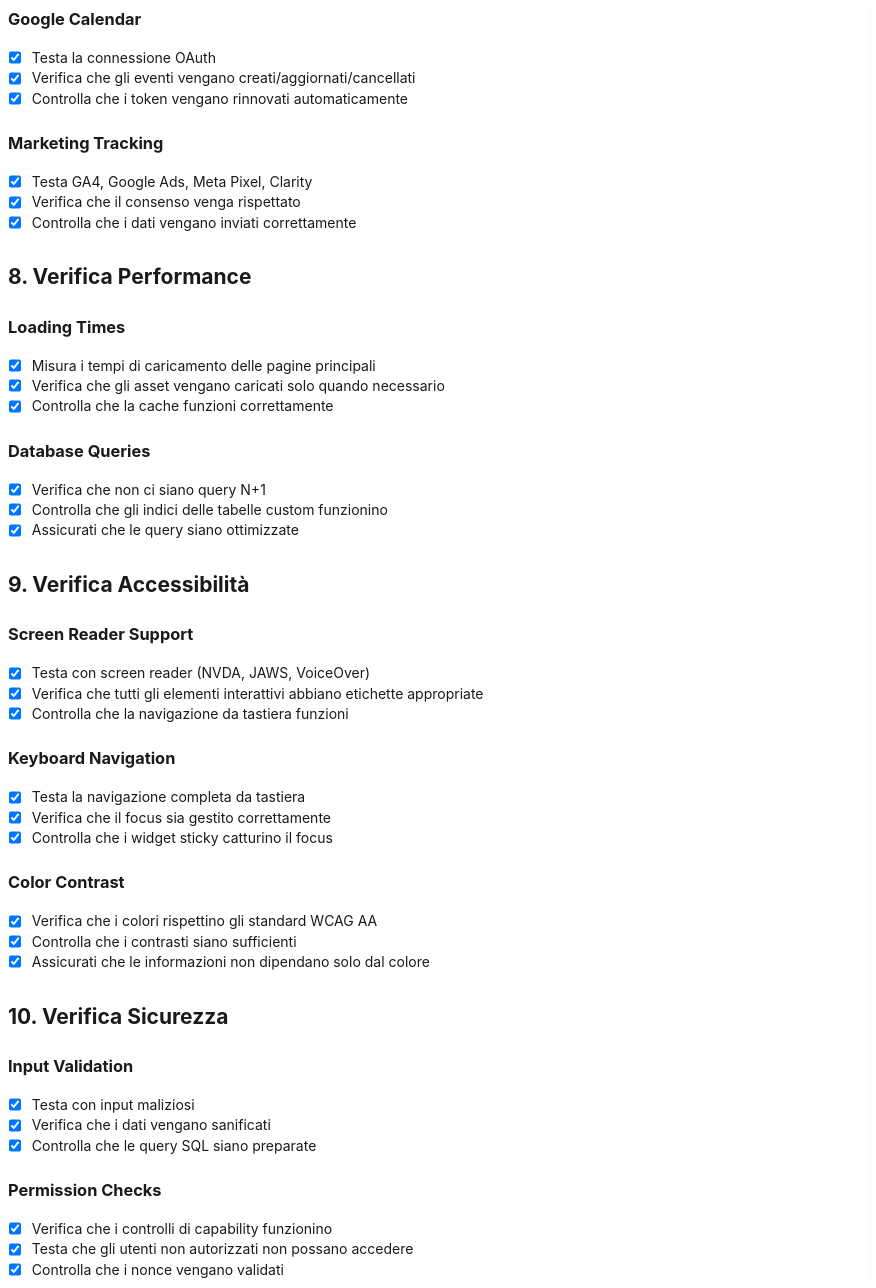 ### Google Calendar
- [x] Testa la connessione OAuth
- [x] Verifica che gli eventi vengano creati/aggiornati/cancellati
- [x] Controlla che i token vengano rinnovati automaticamente

### Marketing Tracking
- [x] Testa GA4, Google Ads, Meta Pixel, Clarity
- [x] Verifica che il consenso venga rispettato
- [x] Controlla che i dati vengano inviati correttamente

## 8. Verifica Performance

### Loading Times
- [x] Misura i tempi di caricamento delle pagine principali
- [x] Verifica che gli asset vengano caricati solo quando necessario
- [x] Controlla che la cache funzioni correttamente

### Database Queries
- [x] Verifica che non ci siano query N+1
- [x] Controlla che gli indici delle tabelle custom funzionino
- [x] Assicurati che le query siano ottimizzate

## 9. Verifica Accessibilità

### Screen Reader Support
- [x] Testa con screen reader (NVDA, JAWS, VoiceOver)
- [x] Verifica che tutti gli elementi interattivi abbiano etichette appropriate
- [x] Controlla che la navigazione da tastiera funzioni

### Keyboard Navigation
- [x] Testa la navigazione completa da tastiera
- [x] Verifica che il focus sia gestito correttamente
- [x] Controlla che i widget sticky catturino il focus

### Color Contrast
- [x] Verifica che i colori rispettino gli standard WCAG AA
- [x] Controlla che i contrasti siano sufficienti
- [x] Assicurati che le informazioni non dipendano solo dal colore

## 10. Verifica Sicurezza

### Input Validation
- [x] Testa con input maliziosi
- [x] Verifica che i dati vengano sanificati
- [x] Controlla che le query SQL siano preparate

### Permission Checks
- [x] Verifica che i controlli di capability funzionino
- [x] Testa che gli utenti non autorizzati non possano accedere
- [x] Controlla che i nonce vengano validati
